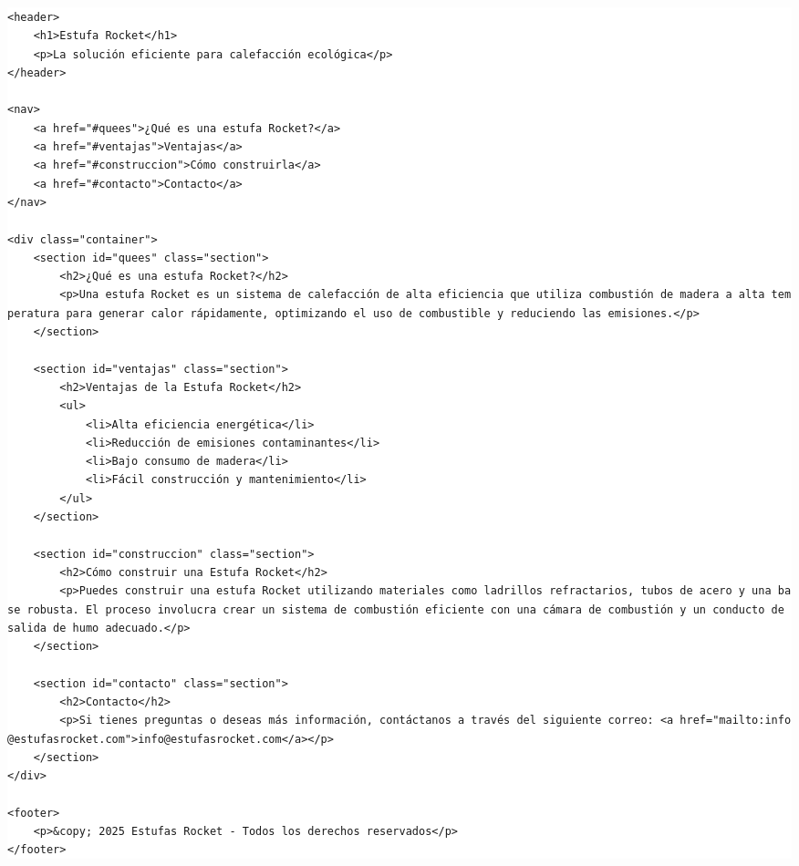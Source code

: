     <header>
        <h1>Estufa Rocket</h1>
        <p>La solución eficiente para calefacción ecológica</p>
    </header>

    <nav>
        <a href="#quees">¿Qué es una estufa Rocket?</a>
        <a href="#ventajas">Ventajas</a>
        <a href="#construccion">Cómo construirla</a>
        <a href="#contacto">Contacto</a>
    </nav>

    <div class="container">
        <section id="quees" class="section">
            <h2>¿Qué es una estufa Rocket?</h2>
            <p>Una estufa Rocket es un sistema de calefacción de alta eficiencia que utiliza combustión de madera a alta temperatura para generar calor rápidamente, optimizando el uso de combustible y reduciendo las emisiones.</p>
        </section>

        <section id="ventajas" class="section">
            <h2>Ventajas de la Estufa Rocket</h2>
            <ul>
                <li>Alta eficiencia energética</li>
                <li>Reducción de emisiones contaminantes</li>
                <li>Bajo consumo de madera</li>
                <li>Fácil construcción y mantenimiento</li>
            </ul>
        </section>

        <section id="construccion" class="section">
            <h2>Cómo construir una Estufa Rocket</h2>
            <p>Puedes construir una estufa Rocket utilizando materiales como ladrillos refractarios, tubos de acero y una base robusta. El proceso involucra crear un sistema de combustión eficiente con una cámara de combustión y un conducto de salida de humo adecuado.</p>
        </section>

        <section id="contacto" class="section">
            <h2>Contacto</h2>
            <p>Si tienes preguntas o deseas más información, contáctanos a través del siguiente correo: <a href="mailto:info@estufasrocket.com">info@estufasrocket.com</a></p>
        </section>
    </div>

    <footer>
        <p>&copy; 2025 Estufas Rocket - Todos los derechos reservados</p>
    </footer>

</body>
</html>
